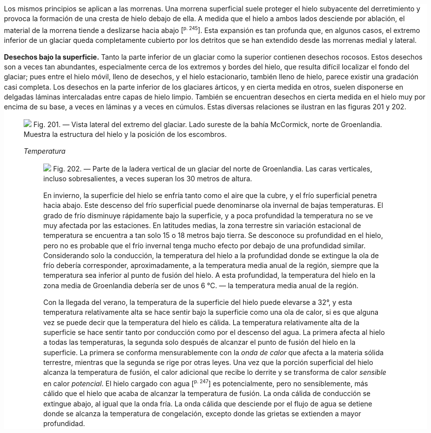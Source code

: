 Los mismos principios se aplican a las morrenas. Una morrena superficial suele proteger el hielo subyacente del derretimiento y provoca la formación de una cresta de hielo debajo de ella. A medida que el hielo a ambos lados desciende por ablación, el material de la morrena tiende a deslizarse hacia abajo <span id="p245">[<sup><small>p. 245</small></sup>]</span>. Esta expansión es tan profunda que, en algunos casos, el extremo inferior de un glaciar queda completamente cubierto por los detritos que se han extendido desde las morrenas medial y lateral.

**Desechos bajo la superficie.** Tanto la parte inferior de un glaciar como la superior contienen desechos rocosos. Estos desechos son a veces tan abundantes, especialmente cerca de los extremos y bordes del hielo, que resulta difícil localizar el fondo del glaciar; pues entre el hielo móvil, lleno de desechos, y el hielo estacionario, también lleno de hielo, parece existir una gradación casi completa. Los desechos en la parte inferior de los glaciares árticos, y en cierta medida en otros, suelen disponerse en delgadas láminas intercaladas entre capas de hielo limpio. También se encuentran desechos en cierta medida en el hielo muy por encima de su base, a veces en láminas y a veces en cúmulos. Estas diversas relaciones se ilustran en las figuras 201 y 202.

<figure id="Figura_201" class="imagen urantiapedia">
<img src="/image/book/Thomas_C_Chamberlin_and_Rollin_D_Salisbury/A_College_Textbook_of_Geology/201.jpg">
Fig. 201. — Vista lateral del extremo del glaciar. Lado sureste de la bahía McCormick, norte de Groenlandia. Muestra la estructura del hielo y la posición de los escombros.
</figura>

_Temperatura_

<figure id="Figura_202" class="image urantiapedia image-style-align-left">
<img src="/image/book/Thomas_C_Chamberlin_and_Rollin_D_Salisbury/A_College_Textbook_of_Geology/202.jpg">
Fig. 202. — Parte de la ladera vertical de un glaciar del norte de Groenlandia. Las caras verticales, incluso sobresalientes, a veces superan los 30 metros de altura.
</figura>

En invierno, la superficie del hielo se enfría tanto como el aire que la cubre, y el frío superficial penetra hacia abajo. Este descenso del frío superficial puede denominarse ola invernal de bajas temperaturas. El grado de frío disminuye rápidamente bajo la superficie, y a poca profundidad la temperatura no se ve muy afectada por las estaciones. En latitudes medias, la zona terrestre sin variación estacional de temperatura se encuentra a tan solo 15 o 18 metros bajo tierra. Se desconoce su profundidad en el hielo, pero no es probable que el frío invernal tenga mucho efecto por debajo de una profundidad similar. Considerando solo la conducción, la temperatura del hielo a la profundidad donde se extingue la ola de frío debería corresponder, aproximadamente, a la temperatura media anual de la región, siempre que la temperatura sea inferior al punto de fusión del hielo. A esta profundidad, la temperatura del hielo en la zona media de Groenlandia debería ser de unos 6 °C. — la temperatura media anual de la región.

Con la llegada del verano, la temperatura de la superficie del hielo puede elevarse a 32°, y esta temperatura relativamente alta se hace sentir bajo la superficie como una ola de calor, si es que alguna vez se puede decir que la temperatura del hielo es cálida. La temperatura relativamente alta de la superficie se hace sentir tanto por conducción como por el descenso del agua. La primera afecta al hielo a todas las temperaturas, la segunda solo después de alcanzar el punto de fusión del hielo en la superficie. La primera se conforma mensurablemente con la _onda de calor_ que afecta a la materia sólida terrestre, mientras que la segunda se rige por otras leyes. Una vez que la porción superficial del hielo alcanza la temperatura de fusión, el calor adicional que recibe lo derrite y se transforma de calor _sensible_ en calor _potencial_. El hielo cargado con agua <span id="p247">[<sup><small>p. 247</small></sup>]</span> es potencialmente, pero no sensiblemente, más cálido que el hielo que acaba de alcanzar la temperatura de fusión. La onda cálida de conducción se extingue abajo, al igual que la onda fría. La onda cálida que desciende por el flujo de agua se detiene donde se alcanza la temperatura de congelación, excepto donde las grietas se extienden a mayor profundidad.
